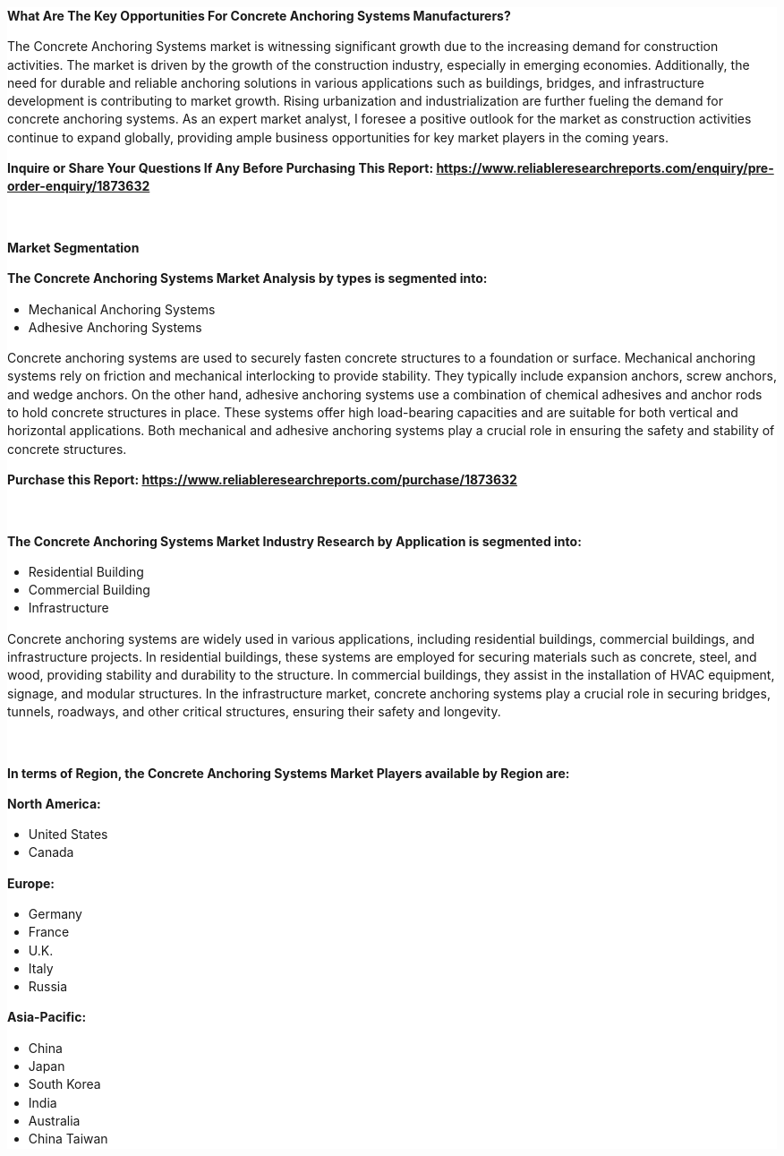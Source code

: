 <p><strong>What Are The Key Opportunities For Concrete Anchoring Systems Manufacturers?</strong></p>
<p><p>The Concrete Anchoring Systems market is witnessing significant growth due to the increasing demand for construction activities. The market is driven by the growth of the construction industry, especially in emerging economies. Additionally, the need for durable and reliable anchoring solutions in various applications such as buildings, bridges, and infrastructure development is contributing to market growth. Rising urbanization and industrialization are further fueling the demand for concrete anchoring systems. As an expert market analyst, I foresee a positive outlook for the market as construction activities continue to expand globally, providing ample business opportunities for key market players in the coming years.</p></p>
<p><strong>Inquire or Share Your Questions If Any Before Purchasing This Report: <a href="https://www.reliableresearchreports.com/enquiry/pre-order-enquiry/1873632">https://www.reliableresearchreports.com/enquiry/pre-order-enquiry/1873632</a></strong></p>
<p>&nbsp;</p>
<p><strong>Market Segmentation</strong></p>
<p><strong>The Concrete Anchoring Systems Market Analysis by types is segmented into:</strong></p>
<p><ul><li>Mechanical Anchoring Systems</li><li>Adhesive Anchoring Systems</li></ul></p>
<p><p>Concrete anchoring systems are used to securely fasten concrete structures to a foundation or surface. Mechanical anchoring systems rely on friction and mechanical interlocking to provide stability. They typically include expansion anchors, screw anchors, and wedge anchors. On the other hand, adhesive anchoring systems use a combination of chemical adhesives and anchor rods to hold concrete structures in place. These systems offer high load-bearing capacities and are suitable for both vertical and horizontal applications. Both mechanical and adhesive anchoring systems play a crucial role in ensuring the safety and stability of concrete structures.</p></p>
<p><strong>Purchase this Report:&nbsp;<a href="https://www.reliableresearchreports.com/purchase/1873632">https://www.reliableresearchreports.com/purchase/1873632</a></strong></p>
<p>&nbsp;</p>
<p><strong>The Concrete Anchoring Systems Market Industry Research by Application is segmented into:</strong></p>
<p><ul><li>Residential Building</li><li>Commercial Building</li><li>Infrastructure</li></ul></p>
<p><p>Concrete anchoring systems are widely used in various applications, including residential buildings, commercial buildings, and infrastructure projects. In residential buildings, these systems are employed for securing materials such as concrete, steel, and wood, providing stability and durability to the structure. In commercial buildings, they assist in the installation of HVAC equipment, signage, and modular structures. In the infrastructure market, concrete anchoring systems play a crucial role in securing bridges, tunnels, roadways, and other critical structures, ensuring their safety and longevity.</p></p>
<p>&nbsp;</p>
<p><strong>In terms of Region, the Concrete Anchoring Systems Market Players available by Region are:</strong></p>
<p>
    <p> <strong> North America: </strong>
        <ul>
            <li>United States</li>
            <li>Canada</li>
        </ul>
        </p> 
    <p> <strong> Europe: </strong>
        <ul>
            <li>Germany</li>
            <li>France</li>
            <li>U.K.</li>
            <li>Italy</li>
            <li>Russia</li>
        </ul>
        </p> 
    <p> <strong> Asia-Pacific: </strong>
        <ul>
            <li>China</li>
            <li>Japan</li>
            <li>South Korea</li>
            <li>India</li>
            <li>Australia</li>
            <li>China Taiwan</li>